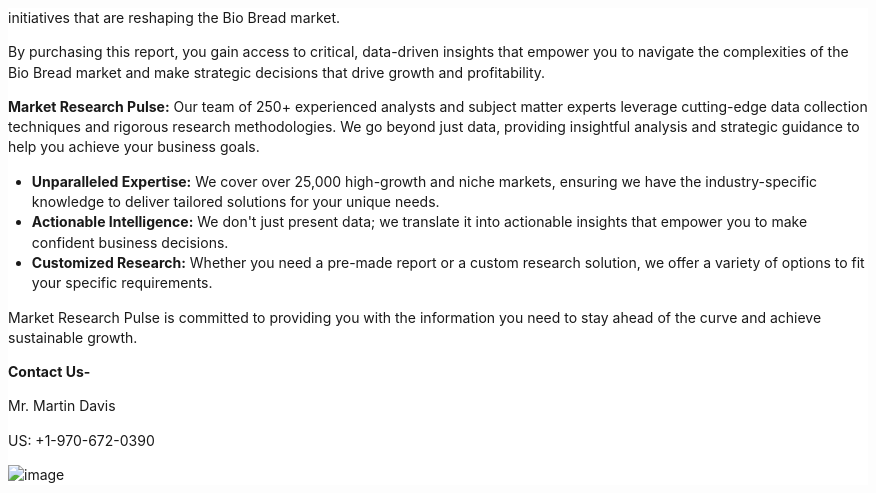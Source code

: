 initiatives that are reshaping the Bio Bread market.</p></li></ol><p>By purchasing this report, you gain access to critical, data-driven insights that empower you to navigate the complexities of the Bio Bread market and make strategic decisions that drive growth and profitability.</p><p><strong>Market Research Pulse:</strong>&nbsp;Our team of 250+ experienced analysts and subject matter experts leverage cutting-edge data collection techniques and rigorous research methodologies. We go beyond just data, providing insightful analysis and strategic guidance to help you achieve your business goals.</p><ul><li><strong>Unparalleled Expertise:</strong>&nbsp;We cover over 25,000 high-growth and niche markets, ensuring we have the industry-specific knowledge to deliver tailored solutions for your unique needs.</li><li><strong>Actionable Intelligence:</strong>&nbsp;We don't just present data; we translate it into actionable insights that empower you to make confident business decisions.</li><li><strong>Customized Research:</strong>&nbsp;Whether you need a pre-made report or a custom research solution, we offer a variety of options to fit your specific requirements.</li></ul><p>Market Research Pulse is committed to providing you with the information you need to stay ahead of the curve and achieve sustainable growth.</p><p><strong>Contact Us-</strong></p><p>Mr. Martin Davis</p><p>US: +1-970-672-0390</p>
![image](https://github.com/user-attachments/assets/8f326a8a-2684-4cd6-bcda-ff0f4d9b4fcc)
